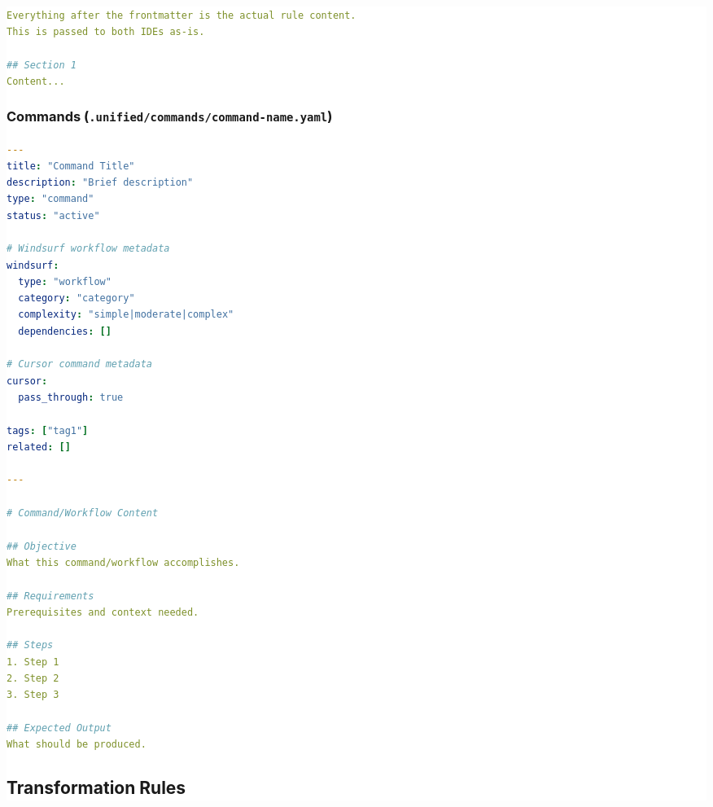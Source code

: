 ```yaml
Everything after the frontmatter is the actual rule content.
This is passed to both IDEs as-is.

## Section 1
Content...
```

### Commands (`.unified/commands/command-name.yaml`)

```yaml
---
title: "Command Title"
description: "Brief description"
type: "command"
status: "active"

# Windsurf workflow metadata
windsurf:
  type: "workflow"
  category: "category"
  complexity: "simple|moderate|complex"
  dependencies: []

# Cursor command metadata
cursor:
  pass_through: true

tags: ["tag1"]
related: []

---

# Command/Workflow Content

## Objective
What this command/workflow accomplishes.

## Requirements
Prerequisites and context needed.

## Steps
1. Step 1
2. Step 2
3. Step 3

## Expected Output
What should be produced.
```

## Transformation Rules
